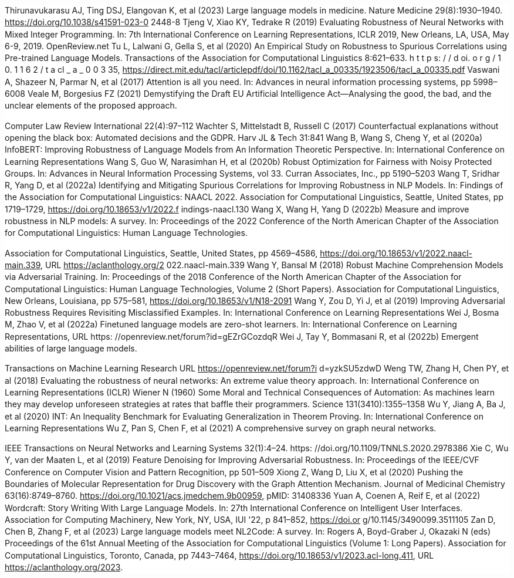 Thirunavukarasu AJ, Ting DSJ, Elangovan K, et al (2023) Large language models in medicine. Nature Medicine 29(8):1930–1940. https://doi.org/10.1038/s41591-023-0 2448-8
Tjeng V, Xiao KY, Tedrake R (2019) Evaluating Robustness of Neural Networks with Mixed Integer Programming. In: 7th International Conference on Learning Representations, ICLR 2019, New Orleans, LA, USA, May 6-9, 2019. OpenReview.net Tu L, Lalwani G, Gella S, et al (2020) An Empirical Study on Robustness to Spurious Correlations using Pre-trained Language Models. Transactions of the Association for Computational Linguistics 8:621–633. h t t p s: / / d oi. o r g / 1 0. 1 1 6 2 / t a cl _ a _ 0 0 3 35, https://direct.mit.edu/tacl/articlepdf/doi/10.1162/tacl_a_00335/1923506/tacl_a_00335.pdf Vaswani A, Shazeer N, Parmar N, et al (2017) Attention is all you need. In: Advances in neural information processing systems, pp 5998–6008 Veale M, Borgesius FZ (2021) Demystifying the Draft EU Artificial Intelligence Act—Analysing the good, the bad, and the unclear elements of the proposed approach.

Computer Law Review International 22(4):97–112 Wachter S, Mittelstadt B, Russell C (2017) Counterfactual explanations without opening the black box: Automated decisions and the GDPR. Harv JL & Tech 31:841 Wang B, Wang S, Cheng Y, et al (2020a) InfoBERT: Improving Robustness of Language Models from An Information Theoretic Perspective. In: International Conference on Learning Representations Wang S, Guo W, Narasimhan H, et al (2020b) Robust Optimization for Fairness with Noisy Protected Groups. In: Advances in Neural Information Processing Systems, vol 33. Curran Associates, Inc., pp 5190–5203 Wang T, Sridhar R, Yang D, et al (2022a) Identifying and Mitigating Spurious Correlations for Improving Robustness in NLP Models. In: Findings of the Association for Computational Linguistics: NAACL 2022. Association for Computational Linguistics, Seattle, United States, pp 1719–1729, https://doi.org/10.18653/v1/2022.f indings-naacl.130 Wang X, Wang H, Yang D (2022b) Measure and improve robustness in NLP models:
A survey. In: Proceedings of the 2022 Conference of the North American Chapter of the Association for Computational Linguistics: Human Language Technologies.

Association for Computational Linguistics, Seattle, United States, pp 4569–4586, https://doi.org/10.18653/v1/2022.naacl-main.339, URL https://aclanthology.org/2 022.naacl-main.339 Wang Y, Bansal M (2018) Robust Machine Comprehension Models via Adversarial Training. In: Proceedings of the 2018 Conference of the North American Chapter of the Association for Computational Linguistics: Human Language Technologies, Volume 2 (Short Papers). Association for Computational Linguistics, New Orleans, Louisiana, pp 575–581, https://doi.org/10.18653/v1/N18-2091 Wang Y, Zou D, Yi J, et al (2019) Improving Adversarial Robustness Requires Revisiting Misclassified Examples. In: International Conference on Learning Representations Wei J, Bosma M, Zhao V, et al (2022a) Finetuned language models are zero-shot learners. In: International Conference on Learning Representations, URL https:
//openreview.net/forum?id=gEZrGCozdqR
Wei J, Tay Y, Bommasani R, et al (2022b) Emergent abilities of large language models.

Transactions on Machine Learning Research URL https://openreview.net/forum?i d=yzkSU5zdwD
Weng TW, Zhang H, Chen PY, et al (2018) Evaluating the robustness of neural networks: An extreme value theory approach. In: International Conference on Learning Representations (ICLR)
Wiener N (1960) Some Moral and Technical Consequences of Automation: As machines learn they may develop unforeseen strategies at rates that baffle their programmers. Science 131(3410):1355–1358 Wu Y, Jiang A, Ba J, et al (2020) INT: An Inequality Benchmark for Evaluating Generalization in Theorem Proving. In: International Conference on Learning Representations Wu Z, Pan S, Chen F, et al (2021) A comprehensive survey on graph neural networks.

IEEE Transactions on Neural Networks and Learning Systems 32(1):4–24. https:
//doi.org/10.1109/TNNLS.2020.2978386 Xie C, Wu Y, van der Maaten L, et al (2019) Feature Denoising for Improving Adversarial Robustness. In: Proceedings of the IEEE/CVF Conference on Computer Vision and Pattern Recognition, pp 501–509 Xiong Z, Wang D, Liu X, et al (2020) Pushing the Boundaries of Molecular Representation for Drug Discovery with the Graph Attention Mechanism. Journal of Medicinal Chemistry 63(16):8749–8760. https://doi.org/10.1021/acs.jmedchem.9b00959, pMID: 31408336 Yuan A, Coenen A, Reif E, et al (2022) Wordcraft: Story Writing With Large Language Models. In: 27th International Conference on Intelligent User Interfaces. Association for Computing Machinery, New York, NY, USA, IUI '22, p 841–852, https://doi.or g/10.1145/3490099.3511105 Zan D, Chen B, Zhang F, et al (2023) Large language models meet NL2Code: A
survey. In: Rogers A, Boyd-Graber J, Okazaki N (eds) Proceedings of the 61st Annual Meeting of the Association for Computational Linguistics (Volume 1: Long Papers). Association for Computational Linguistics, Toronto, Canada, pp 7443–7464, https://doi.org/10.18653/v1/2023.acl-long.411, URL https://aclanthology.org/2023.
